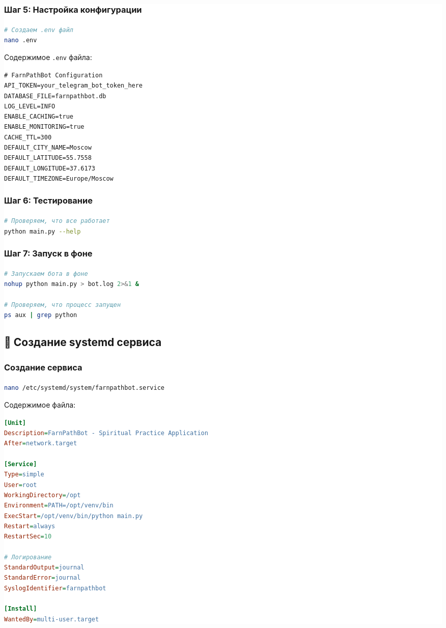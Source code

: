 ### Шаг 5: Настройка конфигурации
```bash
# Создаем .env файл
nano .env
```

Содержимое `.env` файла:
```env
# FarnPathBot Configuration
API_TOKEN=your_telegram_bot_token_here
DATABASE_FILE=farnpathbot.db
LOG_LEVEL=INFO
ENABLE_CACHING=true
ENABLE_MONITORING=true
CACHE_TTL=300
DEFAULT_CITY_NAME=Moscow
DEFAULT_LATITUDE=55.7558
DEFAULT_LONGITUDE=37.6173
DEFAULT_TIMEZONE=Europe/Moscow
```

### Шаг 6: Тестирование
```bash
# Проверяем, что все работает
python main.py --help
```

### Шаг 7: Запуск в фоне
```bash
# Запускаем бота в фоне
nohup python main.py > bot.log 2>&1 &

# Проверяем, что процесс запущен
ps aux | grep python
```

## 🔧 Создание systemd сервиса

### Создание сервиса
```bash
nano /etc/systemd/system/farnpathbot.service
```

Содержимое файла:
```ini
[Unit]
Description=FarnPathBot - Spiritual Practice Application
After=network.target

[Service]
Type=simple
User=root
WorkingDirectory=/opt
Environment=PATH=/opt/venv/bin
ExecStart=/opt/venv/bin/python main.py
Restart=always
RestartSec=10

# Логирование
StandardOutput=journal
StandardError=journal
SyslogIdentifier=farnpathbot

[Install]
WantedBy=multi-user.target
```